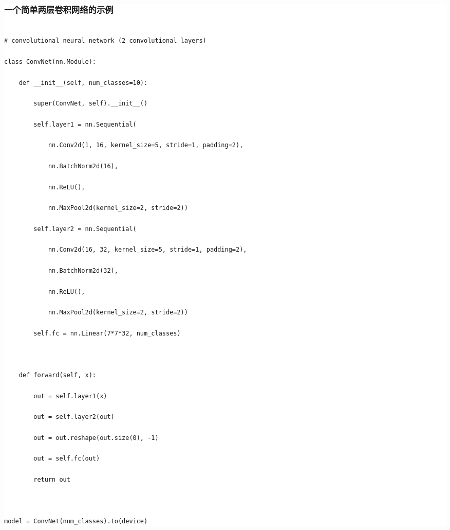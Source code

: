 ### 一个简单两层卷积网络的示例

  

```

# convolutional neural network (2 convolutional layers)

class ConvNet(nn.Module):

    def __init__(self, num_classes=10):

        super(ConvNet, self).__init__()

        self.layer1 = nn.Sequential(

            nn.Conv2d(1, 16, kernel_size=5, stride=1, padding=2),

            nn.BatchNorm2d(16),

            nn.ReLU(),

            nn.MaxPool2d(kernel_size=2, stride=2))

        self.layer2 = nn.Sequential(

            nn.Conv2d(16, 32, kernel_size=5, stride=1, padding=2),

            nn.BatchNorm2d(32),

            nn.ReLU(),

            nn.MaxPool2d(kernel_size=2, stride=2))

        self.fc = nn.Linear(7*7*32, num_classes)

  

    def forward(self, x):

        out = self.layer1(x)

        out = self.layer2(out)

        out = out.reshape(out.size(0), -1)

        out = self.fc(out)

        return out

  

model = ConvNet(num_classes).to(device)

```
